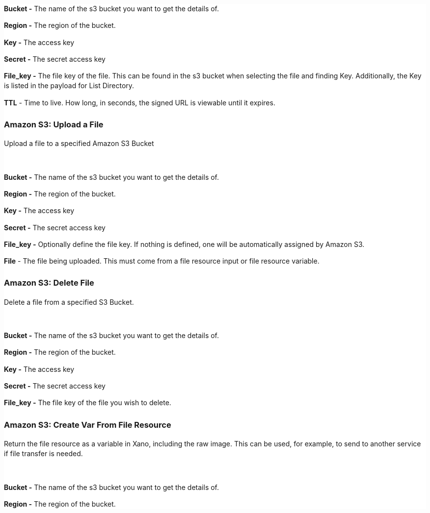 **Bucket -** The name of the s3 bucket you want to get the details of.

**Region -** The region of the bucket.

**Key -** The access key

**Secret -** The secret access key

**File\_key -** The file key of the file. This can be found in the s3 bucket when selecting the file and finding Key. Additionally, the Key is listed in the payload for List Directory.

**TTL** - Time to live. How long, in seconds, the signed URL is viewable until it expires.

### Amazon S3: Upload a File

Upload a file to a specified Amazon S3 Bucket

<figure><img src="../../.gitbook/assets/CleanShot 2023-09-26 at 15.03.11.png" alt=""><figcaption></figcaption></figure>

**Bucket -** The name of the s3 bucket you want to get the details of.

**Region -** The region of the bucket.

**Key -** The access key

**Secret -** The secret access key

**File\_key -** Optionally define the file key. If nothing is defined, one will be automatically assigned by Amazon S3.

**File** - The file being uploaded. This must come from a file resource input or file resource variable.&#x20;

### Amazon S3: Delete File

Delete a file from a specified S3 Bucket.

<figure><img src="../../.gitbook/assets/CleanShot 2023-09-26 at 15.06.04.png" alt=""><figcaption></figcaption></figure>

**Bucket -** The name of the s3 bucket you want to get the details of.

**Region -** The region of the bucket.

**Key -** The access key

**Secret -** The secret access key

**File\_key -** The file key of the file you wish to delete.

### Amazon S3: Create Var From File Resource

Return the file resource as a variable in Xano, including the raw image. This can be used, for example, to send to another service if file transfer is needed.

<figure><img src="../../.gitbook/assets/CleanShot 2023-09-26 at 15.09.04.png" alt=""><figcaption></figcaption></figure>

**Bucket -** The name of the s3 bucket you want to get the details of.

**Region -** The region of the bucket.
